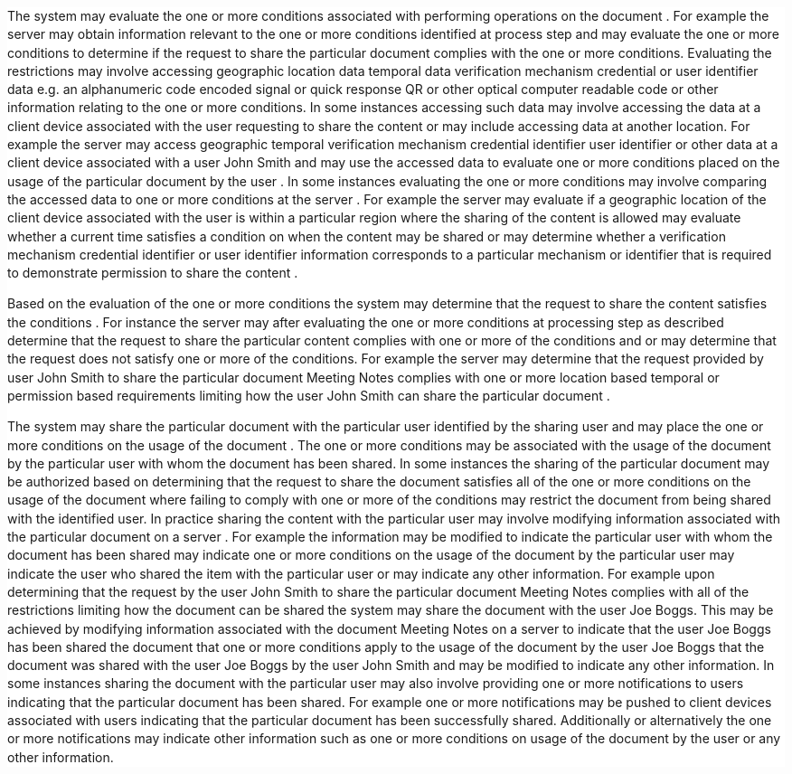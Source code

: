 The system may evaluate the one or more conditions associated with performing operations on the document . For example the server may obtain information relevant to the one or more conditions identified at process step and may evaluate the one or more conditions to determine if the request to share the particular document complies with the one or more conditions. Evaluating the restrictions may involve accessing geographic location data temporal data verification mechanism credential or user identifier data e.g. an alphanumeric code encoded signal or quick response QR or other optical computer readable code or other information relating to the one or more conditions. In some instances accessing such data may involve accessing the data at a client device associated with the user requesting to share the content or may include accessing data at another location. For example the server may access geographic temporal verification mechanism credential identifier user identifier or other data at a client device associated with a user John Smith and may use the accessed data to evaluate one or more conditions placed on the usage of the particular document by the user . In some instances evaluating the one or more conditions may involve comparing the accessed data to one or more conditions at the server . For example the server may evaluate if a geographic location of the client device associated with the user is within a particular region where the sharing of the content is allowed may evaluate whether a current time satisfies a condition on when the content may be shared or may determine whether a verification mechanism credential identifier or user identifier information corresponds to a particular mechanism or identifier that is required to demonstrate permission to share the content .

Based on the evaluation of the one or more conditions the system may determine that the request to share the content satisfies the conditions . For instance the server may after evaluating the one or more conditions at processing step as described determine that the request to share the particular content complies with one or more of the conditions and or may determine that the request does not satisfy one or more of the conditions. For example the server may determine that the request provided by user John Smith to share the particular document Meeting Notes complies with one or more location based temporal or permission based requirements limiting how the user John Smith can share the particular document .

The system may share the particular document with the particular user identified by the sharing user and may place the one or more conditions on the usage of the document . The one or more conditions may be associated with the usage of the document by the particular user with whom the document has been shared. In some instances the sharing of the particular document may be authorized based on determining that the request to share the document satisfies all of the one or more conditions on the usage of the document where failing to comply with one or more of the conditions may restrict the document from being shared with the identified user. In practice sharing the content with the particular user may involve modifying information associated with the particular document on a server . For example the information may be modified to indicate the particular user with whom the document has been shared may indicate one or more conditions on the usage of the document by the particular user may indicate the user who shared the item with the particular user or may indicate any other information. For example upon determining that the request by the user John Smith to share the particular document Meeting Notes complies with all of the restrictions limiting how the document can be shared the system may share the document with the user Joe Boggs. This may be achieved by modifying information associated with the document Meeting Notes on a server to indicate that the user Joe Boggs has been shared the document that one or more conditions apply to the usage of the document by the user Joe Boggs that the document was shared with the user Joe Boggs by the user John Smith and may be modified to indicate any other information. In some instances sharing the document with the particular user may also involve providing one or more notifications to users indicating that the particular document has been shared. For example one or more notifications may be pushed to client devices associated with users indicating that the particular document has been successfully shared. Additionally or alternatively the one or more notifications may indicate other information such as one or more conditions on usage of the document by the user or any other information.
